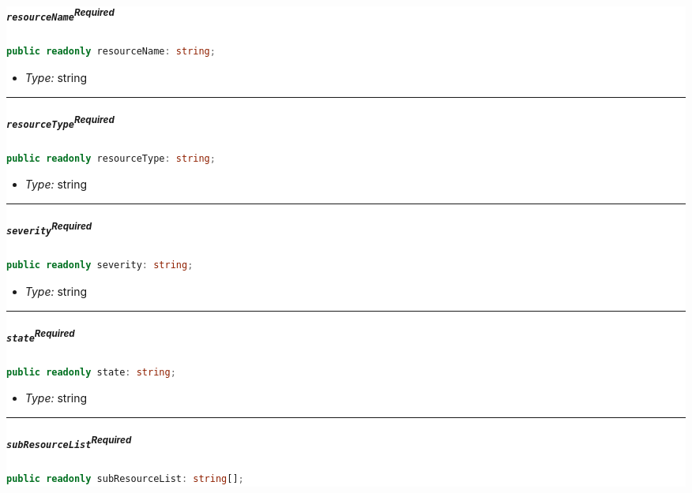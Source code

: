 ##### `resourceName`<sup>Required</sup> <a name="resourceName" id="rhizo-co-terraform-provider-oci.dataOciOperatorAccessControlAccessRequest.DataOciOperatorAccessControlAccessRequest.property.resourceName"></a>

```typescript
public readonly resourceName: string;
```

- *Type:* string

---

##### `resourceType`<sup>Required</sup> <a name="resourceType" id="rhizo-co-terraform-provider-oci.dataOciOperatorAccessControlAccessRequest.DataOciOperatorAccessControlAccessRequest.property.resourceType"></a>

```typescript
public readonly resourceType: string;
```

- *Type:* string

---

##### `severity`<sup>Required</sup> <a name="severity" id="rhizo-co-terraform-provider-oci.dataOciOperatorAccessControlAccessRequest.DataOciOperatorAccessControlAccessRequest.property.severity"></a>

```typescript
public readonly severity: string;
```

- *Type:* string

---

##### `state`<sup>Required</sup> <a name="state" id="rhizo-co-terraform-provider-oci.dataOciOperatorAccessControlAccessRequest.DataOciOperatorAccessControlAccessRequest.property.state"></a>

```typescript
public readonly state: string;
```

- *Type:* string

---

##### `subResourceList`<sup>Required</sup> <a name="subResourceList" id="rhizo-co-terraform-provider-oci.dataOciOperatorAccessControlAccessRequest.DataOciOperatorAccessControlAccessRequest.property.subResourceList"></a>

```typescript
public readonly subResourceList: string[];
```

